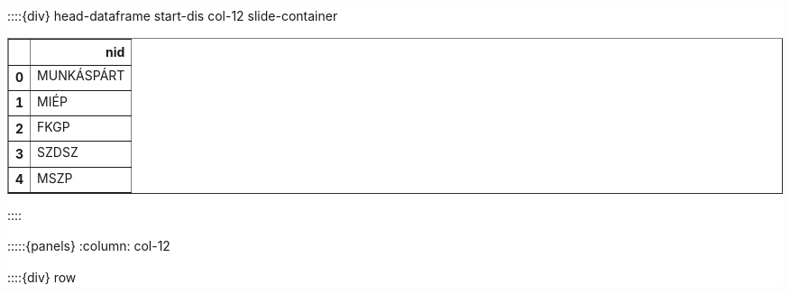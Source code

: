 ::::{div} head-dataframe start-dis col-12 slide-container
<div>
<style scoped>
    .dataframe tbody tr th:only-of-type {
        vertical-align: middle;
    }

    .dataframe tbody tr th {
        vertical-align: top;
    }

    .dataframe thead th {
        text-align: right;
    }
</style>
<table border="1" class="dataframe">
  <thead>
    <tr style="text-align: right;">
      <th></th>
      <th>nid</th>
    </tr>
  </thead>
  <tbody>
    <tr>
      <th>0</th>
      <td>MUNKÁSPÁRT</td>
    </tr>
    <tr>
      <th>1</th>
      <td>MIÉP</td>
    </tr>
    <tr>
      <th>2</th>
      <td>FKGP</td>
    </tr>
    <tr>
      <th>3</th>
      <td>SZDSZ</td>
    </tr>
    <tr>
      <th>4</th>
      <td>MSZP</td>
    </tr>
  </tbody>
</table>
</div>
::::



:::::{panels} :column: col-12

::::{div} row

